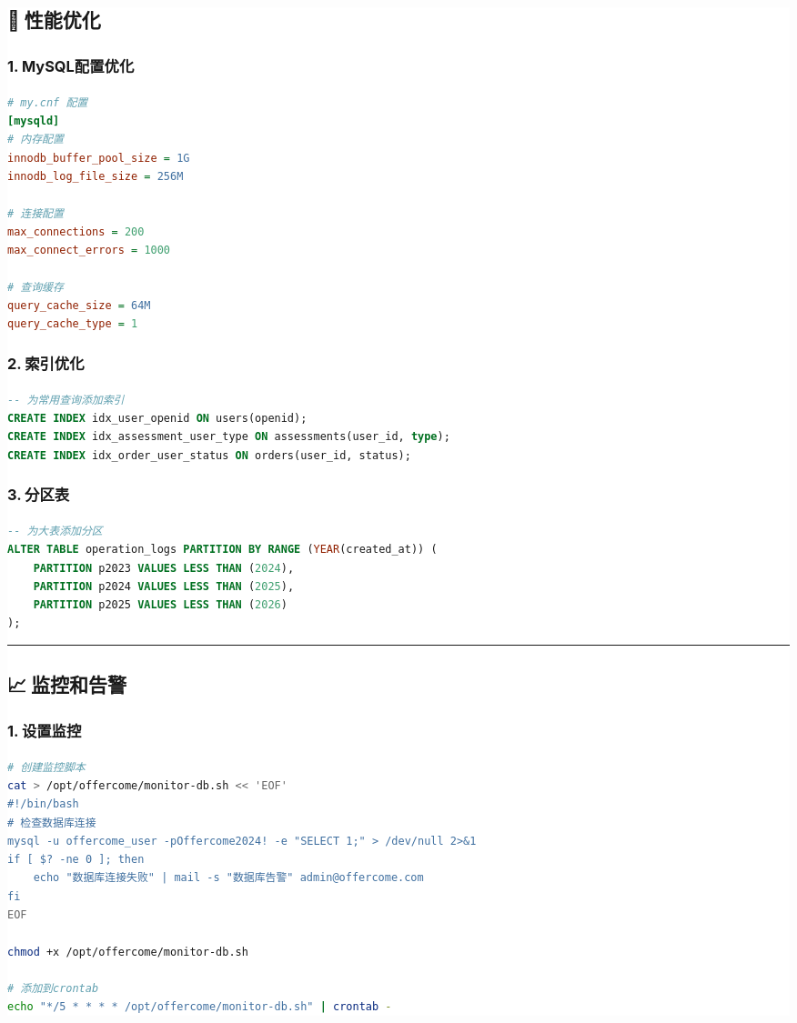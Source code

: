 ## 🚀 性能优化

### 1. MySQL配置优化
```ini
# my.cnf 配置
[mysqld]
# 内存配置
innodb_buffer_pool_size = 1G
innodb_log_file_size = 256M

# 连接配置
max_connections = 200
max_connect_errors = 1000

# 查询缓存
query_cache_size = 64M
query_cache_type = 1
```

### 2. 索引优化
```sql
-- 为常用查询添加索引
CREATE INDEX idx_user_openid ON users(openid);
CREATE INDEX idx_assessment_user_type ON assessments(user_id, type);
CREATE INDEX idx_order_user_status ON orders(user_id, status);
```

### 3. 分区表
```sql
-- 为大表添加分区
ALTER TABLE operation_logs PARTITION BY RANGE (YEAR(created_at)) (
    PARTITION p2023 VALUES LESS THAN (2024),
    PARTITION p2024 VALUES LESS THAN (2025),
    PARTITION p2025 VALUES LESS THAN (2026)
);
```

---

## 📈 监控和告警

### 1. 设置监控
```bash
# 创建监控脚本
cat > /opt/offercome/monitor-db.sh << 'EOF'
#!/bin/bash
# 检查数据库连接
mysql -u offercome_user -pOffercome2024! -e "SELECT 1;" > /dev/null 2>&1
if [ $? -ne 0 ]; then
    echo "数据库连接失败" | mail -s "数据库告警" admin@offercome.com
fi
EOF

chmod +x /opt/offercome/monitor-db.sh

# 添加到crontab
echo "*/5 * * * * /opt/offercome/monitor-db.sh" | crontab -
```
